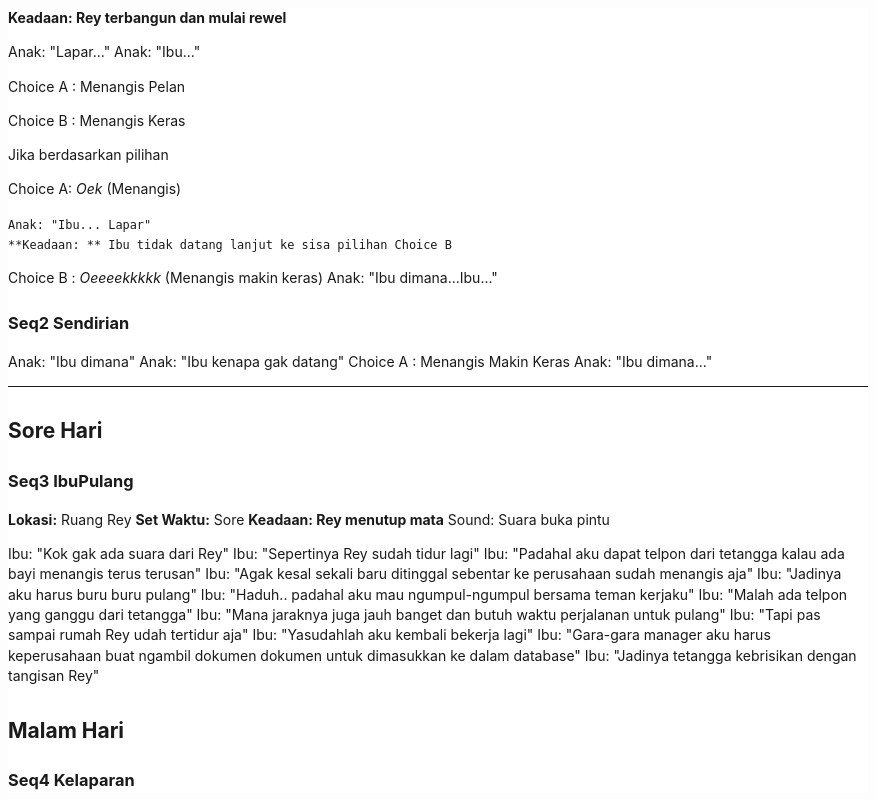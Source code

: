 **Keadaan: Rey terbangun dan mulai rewel**

Anak: "Lapar..." 
Anak: "Ibu..." 

Choice A : Menangis Pelan

Choice B : Menangis Keras

Jika berdasarkan pilihan

Choice A:  *Oek* (Menangis)

```
Anak: "Ibu... Lapar"
**Keadaan: ** Ibu tidak datang lanjut ke sisa pilihan Choice B
```

Choice B : *Oeeeekkkkk*  (Menangis makin keras)
	Anak: "Ibu dimana...Ibu..."

### Seq2 Sendirian
Anak: "Ibu dimana"
Anak: "Ibu kenapa gak datang"
Choice A : Menangis Makin Keras
	Anak: "Ibu dimana..."

---
## Sore Hari

### Seq3 IbuPulang

**Lokasi:** Ruang Rey
**Set Waktu:** Sore
**Keadaan: Rey menutup mata**
Sound: Suara buka pintu

Ibu: "Kok gak ada suara dari Rey"
Ibu: "Sepertinya Rey sudah tidur lagi"
Ibu: "Padahal aku dapat telpon dari tetangga kalau ada bayi menangis terus terusan"
Ibu: "Agak kesal sekali baru ditinggal sebentar ke perusahaan sudah menangis aja"
Ibu: "Jadinya aku harus buru buru pulang"
Ibu: "Haduh.. padahal aku mau ngumpul-ngumpul bersama teman kerjaku"
Ibu: "Malah ada telpon yang ganggu dari tetangga"
Ibu: "Mana jaraknya juga jauh banget dan butuh waktu perjalanan untuk pulang"
Ibu: "Tapi pas sampai rumah Rey udah tertidur aja"
Ibu: "Yasudahlah aku kembali bekerja lagi"
Ibu: "Gara-gara manager aku harus keperusahaan buat ngambil dokumen dokumen untuk dimasukkan ke dalam database"
Ibu: "Jadinya tetangga kebrisikan dengan tangisan Rey"

## Malam Hari

### Seq4 Kelaparan
